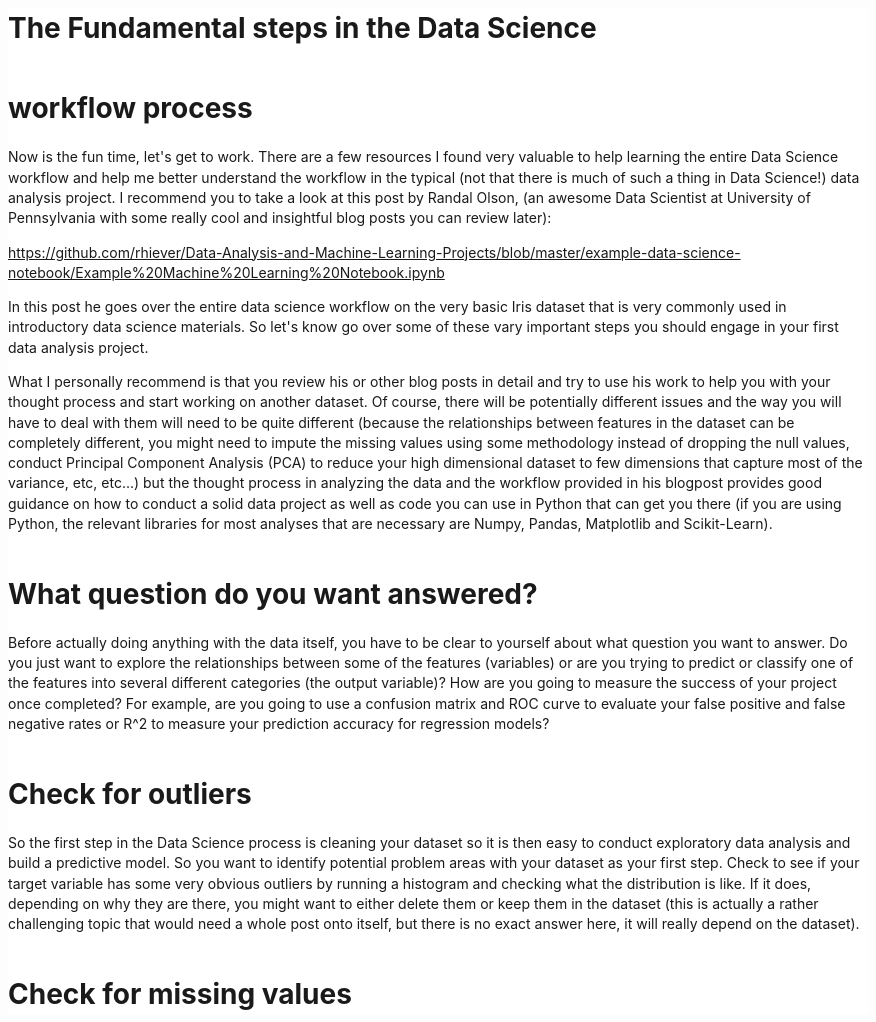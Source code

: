 
# The Fundamental steps in the Data Science
# workflow process


Now is the fun time, let's get to work. There are a few resources I found very valuable to help learning the entire Data Science workflow and help me better understand the workflow in the typical (not that there is much of such a thing in Data Science!) data analysis project. I recommend you to take a look at this post by Randal Olson, (an awesome Data Scientist at University of Pennsylvania with some really cool and insightful blog posts you can review later): 

https://github.com/rhiever/Data-Analysis-and-Machine-Learning-Projects/blob/master/example-data-science-notebook/Example%20Machine%20Learning%20Notebook.ipynb

In this post he goes over the entire data science workflow on the very basic Iris dataset that is very commonly used in introductory data science materials. So let's know go over some of these vary important steps you should engage in your first data analysis project.

What I personally recommend is that you review his or other blog posts in detail and try to use his work to help you with your thought process and start working on another dataset. Of course, there will be potentially different issues and the way you will have to deal with them will need to be quite different (because the relationships between features in the dataset can be completely different, you might need to impute the missing values using some methodology instead of dropping the null values, conduct Principal Component Analysis (PCA) to reduce your high dimensional dataset to few dimensions that capture most of the variance, etc, etc...) but the thought process in analyzing the data and the workflow provided in his blogpost provides good guidance on how to conduct a solid data project as well as code you can use in Python that can get you there (if you are using Python, the relevant libraries for most analyses that are necessary are Numpy, Pandas, Matplotlib and Scikit-Learn).

# What question do you want answered?

Before actually doing anything with the data itself, you have to be clear to yourself about what question you want to answer. Do you just want to explore the relationships between some of the features (variables) or are you trying to predict or classify one of the features into several different categories (the output variable)? How are you going to measure the success of your project once completed? For example, are you going to use a confusion matrix and ROC curve to evaluate your false positive and false negative rates or R^2 to measure your prediction accuracy for regression models?

# Check for outliers

So the first step in the Data Science process is cleaning your dataset so it is then easy to conduct exploratory data analysis and build a predictive model. So you want to identify potential problem areas with your dataset as your first step. Check to see if your target variable has some very obvious outliers by running a histogram and checking what the distribution is like. If it does, depending on why they are there, you might want to either delete them or keep them in the dataset (this is actually a rather challenging topic that would need a whole post onto itself, but there is no exact answer here, it will really depend on the dataset).

# Check for missing values
